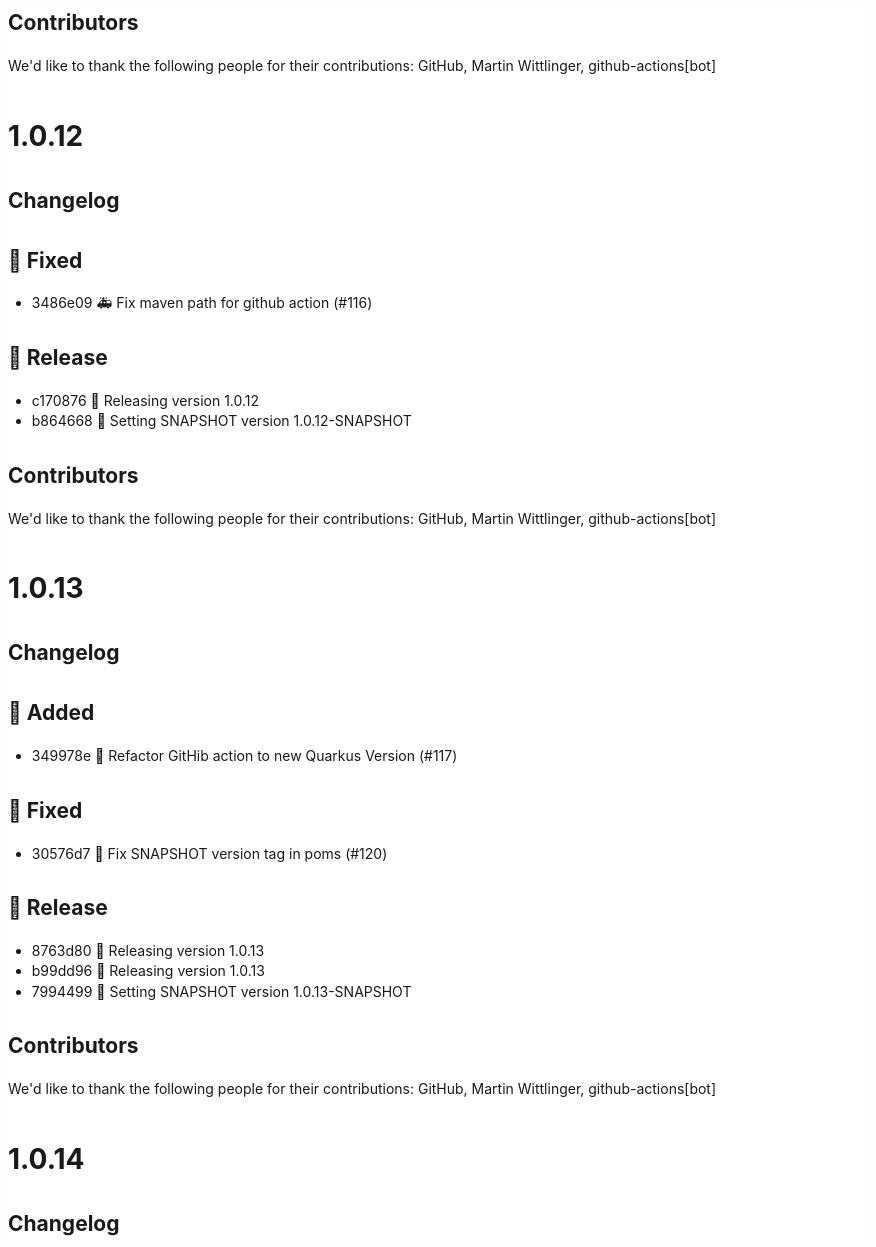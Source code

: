 
## Contributors
We'd like to thank the following people for their contributions:
GitHub, Martin Wittlinger, github-actions[bot]

# 1.0.12
## Changelog

## 🐛 Fixed
- 3486e09 🚑 Fix maven path for github action (#116)

## 🏁 Release
- c170876 🔖 Releasing version 1.0.12
- b864668 🔖 Setting SNAPSHOT version 1.0.12-SNAPSHOT


## Contributors
We'd like to thank the following people for their contributions:
GitHub, Martin Wittlinger, github-actions[bot]

# 1.0.13
## Changelog

## 🚀 Added
- 349978e 🎉 Refactor GitHib action to new Quarkus Version (#117)

## 🐛 Fixed
- 30576d7 💚 Fix SNAPSHOT version tag in poms (#120)

## 🏁 Release
- 8763d80 🔖 Releasing version 1.0.13
- b99dd96 🔖 Releasing version 1.0.13
- 7994499 🔖 Setting SNAPSHOT version 1.0.13-SNAPSHOT


## Contributors
We'd like to thank the following people for their contributions:
GitHub, Martin Wittlinger, github-actions[bot]

# 1.0.14
## Changelog
